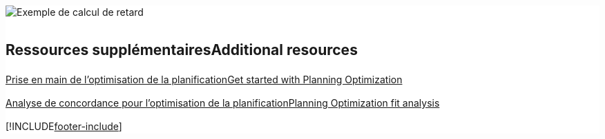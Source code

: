 ![Exemple de calcul de retard](media/safety-margins-delays.png)

## <a name="additional-resources"></a><span data-ttu-id="a49b1-233">Ressources supplémentaires</span><span class="sxs-lookup"><span data-stu-id="a49b1-233">Additional resources</span></span>

[<span data-ttu-id="a49b1-234">Prise en main de l’optimisation de la planification</span><span class="sxs-lookup"><span data-stu-id="a49b1-234">Get started with Planning Optimization</span></span>](get-started.md)

[<span data-ttu-id="a49b1-235">Analyse de concordance pour l’optimisation de la planification</span><span class="sxs-lookup"><span data-stu-id="a49b1-235">Planning Optimization fit analysis</span></span>](planning-optimization-fit-analysis.md)


[!INCLUDE[footer-include](../../../includes/footer-banner.md)]